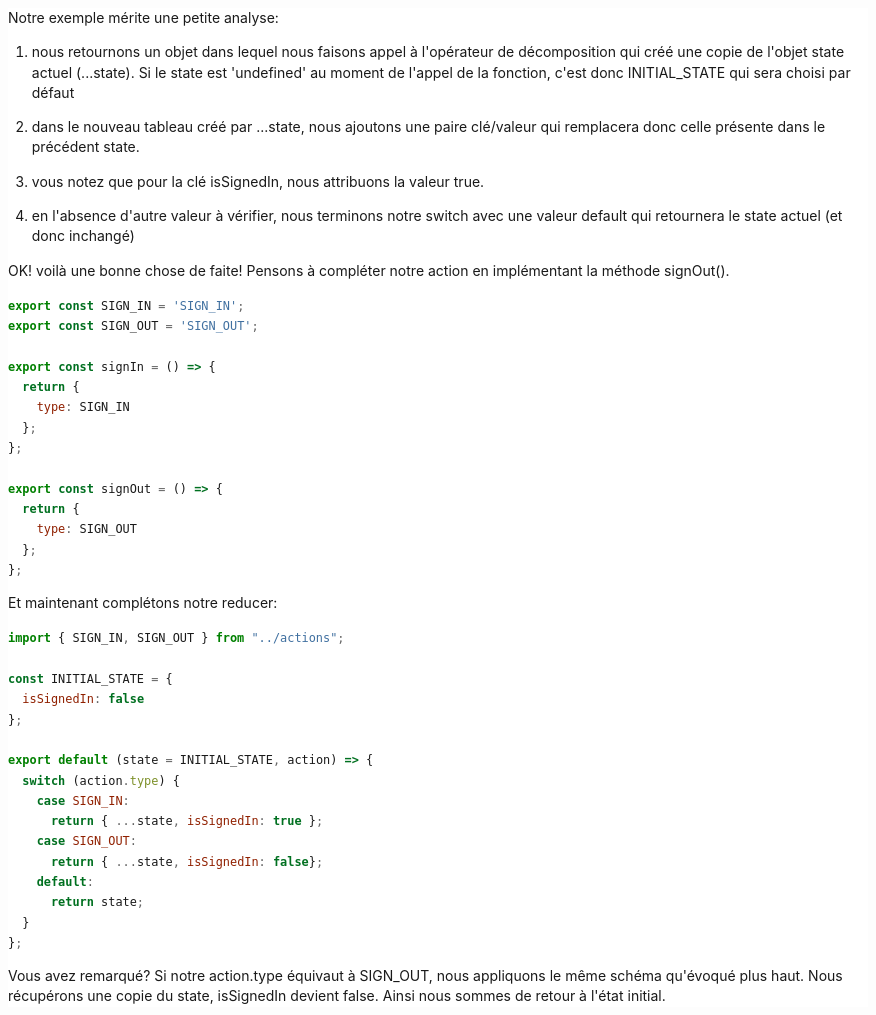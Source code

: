 Notre exemple mérite une petite analyse: 

1) nous retournons un objet dans lequel nous faisons appel à l'opérateur de décomposition qui créé une copie de l'objet state actuel (...state). Si le state est 'undefined' au moment de l'appel de la fonction, c'est donc INITIAL_STATE qui sera choisi par défaut

2) dans le nouveau tableau créé par ...state, nous ajoutons une paire clé/valeur qui remplacera donc celle présente dans le précédent state.

3) vous notez que pour la clé isSignedIn, nous attribuons la valeur true.

4) en l'absence d'autre valeur à vérifier, nous terminons notre switch avec une valeur default qui retournera le state actuel (et donc inchangé)

OK! voilà une bonne chose de faite! Pensons à compléter notre action en implémentant la méthode signOut().
```javascript
export const SIGN_IN = 'SIGN_IN';
export const SIGN_OUT = 'SIGN_OUT';

export const signIn = () => {
  return {
    type: SIGN_IN
  };
};

export const signOut = () => {
  return {
    type: SIGN_OUT
  };
};
```
Et maintenant complétons notre reducer:
```javascript
import { SIGN_IN, SIGN_OUT } from "../actions";

const INITIAL_STATE = {
  isSignedIn: false
};

export default (state = INITIAL_STATE, action) => {
  switch (action.type) {
    case SIGN_IN:
      return { ...state, isSignedIn: true };
    case SIGN_OUT:
      return { ...state, isSignedIn: false};
    default:
      return state;
  }
};
```
Vous avez remarqué? Si notre action.type équivaut à SIGN_OUT, nous appliquons le même schéma qu'évoqué plus haut. Nous récupérons une copie du state, isSignedIn devient false. Ainsi nous sommes de retour à l'état initial.
